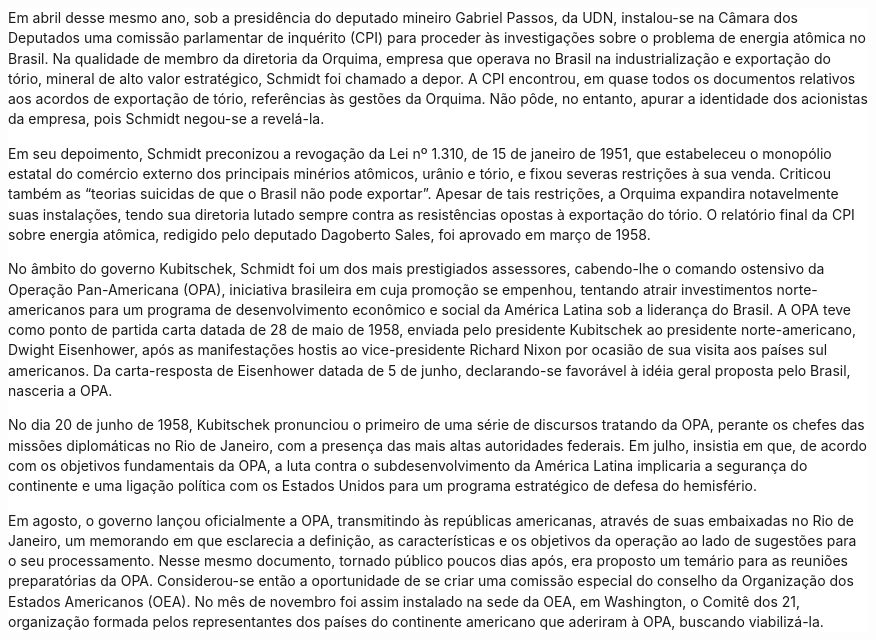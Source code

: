 Em abril desse mesmo ano, sob a presidência do deputado mineiro Gabriel
Passos, da UDN, instalou-se na Câmara dos Deputados uma comissão
parlamentar de inquérito (CPI) para proceder às investigações sobre o
problema de energia atômica no Brasil. Na qualidade de membro da
diretoria da Orquima, empresa que operava no Brasil na industrialização
e exportação do tório, mineral de alto valor estratégico, Schmidt foi
chamado a depor. A CPI encontrou, em quase todos os documentos relativos
aos acordos de exportação de tório, referências às gestões da Orquima.
Não pôde, no entanto, apurar a identidade dos acionistas da empresa,
pois Schmidt negou-se a revelá-la.

Em seu depoimento, Schmidt preconizou a revogação da Lei nº 1.310, de 15
de janeiro de 1951, que estabeleceu o monopólio estatal do comércio
externo dos principais minérios atômicos, urânio e tório, e fixou
severas restrições à sua venda. Criticou também as “teorias suicidas de
que o Brasil não pode exportar”. Apesar de tais restrições, a Orquima
expandira notavelmente suas instalações, tendo sua diretoria lutado
sempre contra as resistências opostas à exportação do tório. O relatório
final da CPI sobre energia atômica, redigido pelo deputado Dagoberto
Sales, foi aprovado em março de 1958.

No âmbito do governo Kubitschek, Schmidt foi um dos mais prestigiados
assessores, cabendo-lhe o comando ostensivo da Operação Pan-Americana
(OPA), iniciativa brasileira em cuja promoção se empenhou, tentando
atrair investimentos norte-americanos para um programa de
desenvolvimento econômico e social da América Latina sob a liderança do
Brasil. A OPA teve como ponto de partida carta datada de 28 de maio de
1958, enviada pelo presidente Kubitschek ao presidente norte-americano,
Dwight Eisenhower, após as manifestações hostis ao vice-presidente
Richard Nixon por ocasião de sua visita aos países sul americanos. Da
carta-resposta de Eisenhower datada de 5 de junho, declarando-se
favorável à idéia geral proposta pelo Brasil, nasceria a OPA.

No dia 20 de junho de 1958, Kubitschek pronunciou o primeiro de uma
série de discursos tratando da OPA, perante os chefes das missões
diplomáticas no Rio de Janeiro, com a presença das mais altas
autoridades federais. Em julho, insistia em que, de acordo com os
objetivos fundamentais da OPA, a luta contra o subdesenvolvimento da
América Latina implicaria a segurança do continente e uma ligação
política com os Estados Unidos para um programa estratégico de defesa do
hemisfério.

Em agosto, o governo lançou oficialmente a OPA, transmitindo às
repúblicas americanas, através de suas embaixadas no Rio de Janeiro, um
memorando em que esclarecia a definição, as características e os
objetivos da operação ao lado de sugestões para o seu processamento.
Nesse mesmo documento, tornado público poucos dias após, era proposto um
temário para as reuniões preparatórias da OPA. Considerou-se então a
oportunidade de se criar uma comissão especial do conselho da
Organização dos Estados Americanos (OEA). No mês de novembro foi assim
instalado na sede da OEA, em Washington, o Comitê dos 21, organização
formada pelos representantes dos países do continente americano que
aderiram à OPA, buscando viabilizá-la.
